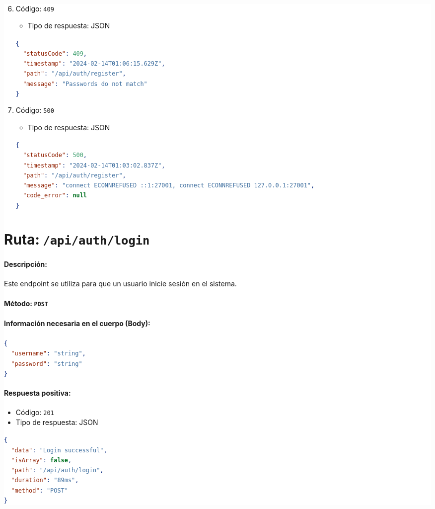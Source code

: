6. Código: `409`

   - Tipo de respuesta: JSON

   ```json
   {
     "statusCode": 409,
     "timestamp": "2024-02-14T01:06:15.629Z",
     "path": "/api/auth/register",
     "message": "Passwords do not match"
   }
   ```

7. Código: `500`
   - Tipo de respuesta: JSON
   ```json
   {
     "statusCode": 500,
     "timestamp": "2024-02-14T01:03:02.837Z",
     "path": "/api/auth/register",
     "message": "connect ECONNREFUSED ::1:27001, connect ECONNREFUSED 127.0.0.1:27001",
     "code_error": null
   }
   ```

# Ruta: `/api/auth/login`

#### Descripción:

Este endpoint se utiliza para que un usuario inicie sesión en el sistema.

#### Método: `POST`

#### Información necesaria en el cuerpo (Body):

```json
{
  "username": "string",
  "password": "string"
}
```

#### Respuesta positiva:

- Código: `201`
- Tipo de respuesta: JSON

```json
{
  "data": "Login successful",
  "isArray": false,
  "path": "/api/auth/login",
  "duration": "89ms",
  "method": "POST"
}
```
